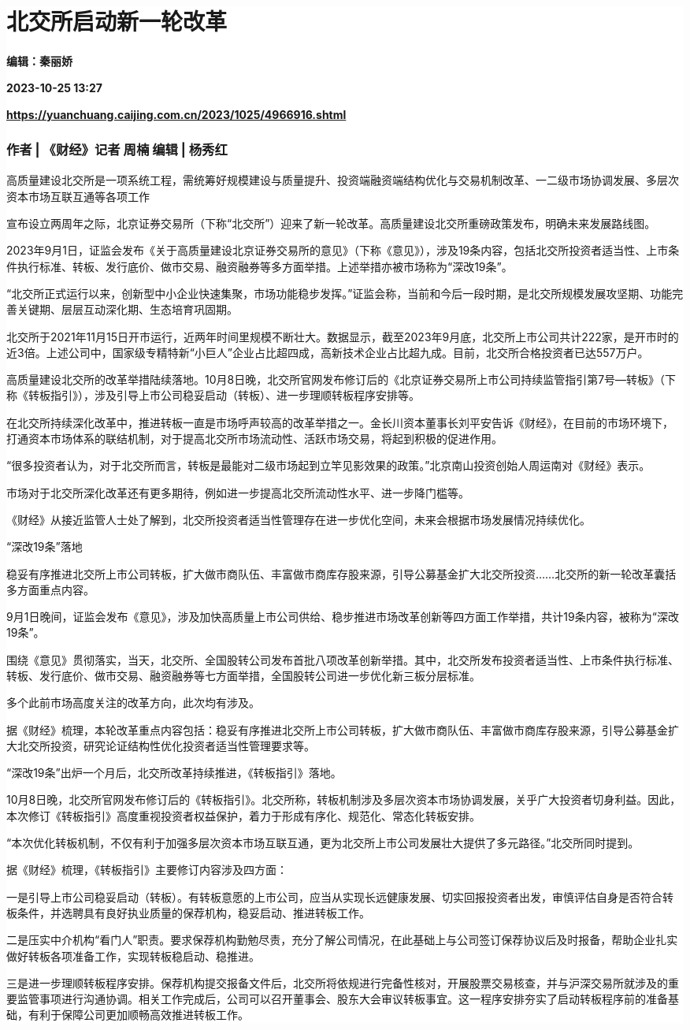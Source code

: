 # 北交所启动新一轮改革
**编辑：秦丽娇**

**2023-10-25 13:27**

**https://yuanchuang.caijing.com.cn/2023/1025/4966916.shtml**

### 作者 | 《财经》记者 周楠 编辑 | 杨秀红

高质量建设北交所是一项系统工程，需统筹好规模建设与质量提升、投资端融资端结构优化与交易机制改革、一二级市场协调发展、多层次资本市场互联互通等各项工作

宣布设立两周年之际，北京证券交易所（下称“北交所”）迎来了新一轮改革。高质量建设北交所重磅政策发布，明确未来发展路线图。

2023年9月1日，证监会发布《关于高质量建设北京证券交易所的意见》（下称《意见》），涉及19条内容，包括北交所投资者适当性、上市条件执行标准、转板、发行底价、做市交易、融资融券等多方面举措。上述举措亦被市场称为“深改19条”。

“北交所正式运行以来，创新型中小企业快速集聚，市场功能稳步发挥。”证监会称，当前和今后一段时期，是北交所规模发展攻坚期、功能完善关键期、层层互动深化期、生态培育巩固期。

北交所于2021年11月15日开市运行，近两年时间里规模不断壮大。数据显示，截至2023年9月底，北交所上市公司共计222家，是开市时的近3倍。上述公司中，国家级专精特新“小巨人”企业占比超四成，高新技术企业占比超九成。目前，北交所合格投资者已达557万户。

高质量建设北交所的改革举措陆续落地。10月8日晚，北交所官网发布修订后的《北京证券交易所上市公司持续监管指引第7号—转板》（下称《转板指引》），涉及引导上市公司稳妥启动（转板）、进一步理顺转板程序安排等。

在北交所持续深化改革中，推进转板一直是市场呼声较高的改革举措之一。金长川资本董事长刘平安告诉《财经》，在目前的市场环境下，打通资本市场体系的联结机制，对于提高北交所市场流动性、活跃市场交易，将起到积极的促进作用。

“很多投资者认为，对于北交所而言，转板是最能对二级市场起到立竿见影效果的政策。”北京南山投资创始人周运南对《财经》表示。

市场对于北交所深化改革还有更多期待，例如进一步提高北交所流动性水平、进一步降门槛等。

《财经》从接近监管人士处了解到，北交所投资者适当性管理存在进一步优化空间，未来会根据市场发展情况持续优化。

“深改19条”落地

稳妥有序推进北交所上市公司转板，扩大做市商队伍、丰富做市商库存股来源，引导公募基金扩大北交所投资……北交所的新一轮改革囊括多方面重点内容。

9月1日晚间，证监会发布《意见》，涉及加快高质量上市公司供给、稳步推进市场改革创新等四方面工作举措，共计19条内容，被称为“深改19条”。

围绕《意见》贯彻落实，当天，北交所、全国股转公司发布首批八项改革创新举措。其中，北交所发布投资者适当性、上市条件执行标准、转板、发行底价、做市交易、融资融券等七方面举措，全国股转公司进一步优化新三板分层标准。

多个此前市场高度关注的改革方向，此次均有涉及。

据《财经》梳理，本轮改革重点内容包括：稳妥有序推进北交所上市公司转板，扩大做市商队伍、丰富做市商库存股来源，引导公募基金扩大北交所投资，研究论证结构性优化投资者适当性管理要求等。

“深改19条”出炉一个月后，北交所改革持续推进，《转板指引》落地。

10月8日晚，北交所官网发布修订后的《转板指引》。北交所称，转板机制涉及多层次资本市场协调发展，关乎广大投资者切身利益。因此，本次修订《转板指引》高度重视投资者权益保护，着力于形成有序化、规范化、常态化转板安排。

“本次优化转板机制，不仅有利于加强多层次资本市场互联互通，更为北交所上市公司发展壮大提供了多元路径。”北交所同时提到。

据《财经》梳理，《转板指引》主要修订内容涉及四方面：

一是引导上市公司稳妥启动（转板）。有转板意愿的上市公司，应当从实现长远健康发展、切实回报投资者出发，审慎评估自身是否符合转板条件，并选聘具有良好执业质量的保荐机构，稳妥启动、推进转板工作。

二是压实中介机构“看门人”职责。要求保荐机构勤勉尽责，充分了解公司情况，在此基础上与公司签订保荐协议后及时报备，帮助企业扎实做好转板各项准备工作，实现转板稳启动、稳推进。

三是进一步理顺转板程序安排。保荐机构提交报备文件后，北交所将依规进行完备性核对，开展股票交易核查，并与沪深交易所就涉及的重要监管事项进行沟通协调。相关工作完成后，公司可以召开董事会、股东大会审议转板事宜。这一程序安排夯实了启动转板程序前的准备基础，有利于保障公司更加顺畅高效推进转板工作。
